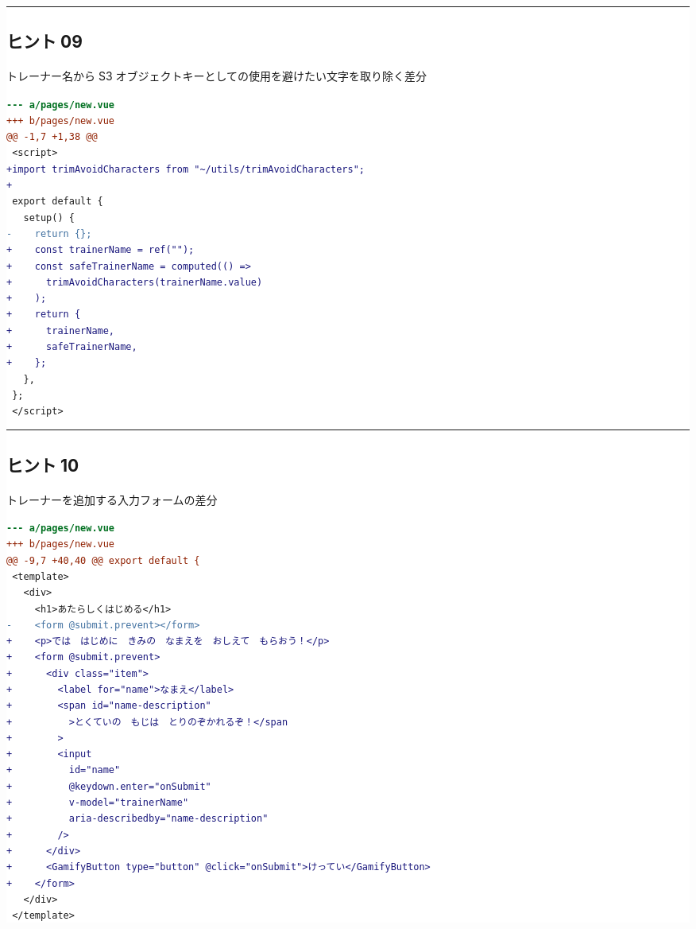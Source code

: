 ```diff
```

---

## ヒント 09

トレーナー名から S3 オブジェクトキーとしての使用を避けたい文字を取り除く差分

```diff
--- a/pages/new.vue
+++ b/pages/new.vue
@@ -1,7 +1,38 @@
 <script>
+import trimAvoidCharacters from "~/utils/trimAvoidCharacters";
+
 export default {
   setup() {
-    return {};
+    const trainerName = ref("");
+    const safeTrainerName = computed(() =>
+      trimAvoidCharacters(trainerName.value)
+    );
+    return {
+      trainerName,
+      safeTrainerName,
+    };
   },
 };
 </script>
```

---

## ヒント 10

トレーナーを追加する入力フォームの差分

```diff
--- a/pages/new.vue
+++ b/pages/new.vue
@@ -9,7 +40,40 @@ export default {
 <template>
   <div>
     <h1>あたらしくはじめる</h1>
-    <form @submit.prevent></form>
+    <p>では　はじめに　きみの　なまえを　おしえて　もらおう！</p>
+    <form @submit.prevent>
+      <div class="item">
+        <label for="name">なまえ</label>
+        <span id="name-description"
+          >とくていの　もじは　とりのぞかれるぞ！</span
+        >
+        <input
+          id="name"
+          @keydown.enter="onSubmit"
+          v-model="trainerName"
+          aria-describedby="name-description"
+        />
+      </div>
+      <GamifyButton type="button" @click="onSubmit">けってい</GamifyButton>
+    </form>
   </div>
 </template>

```